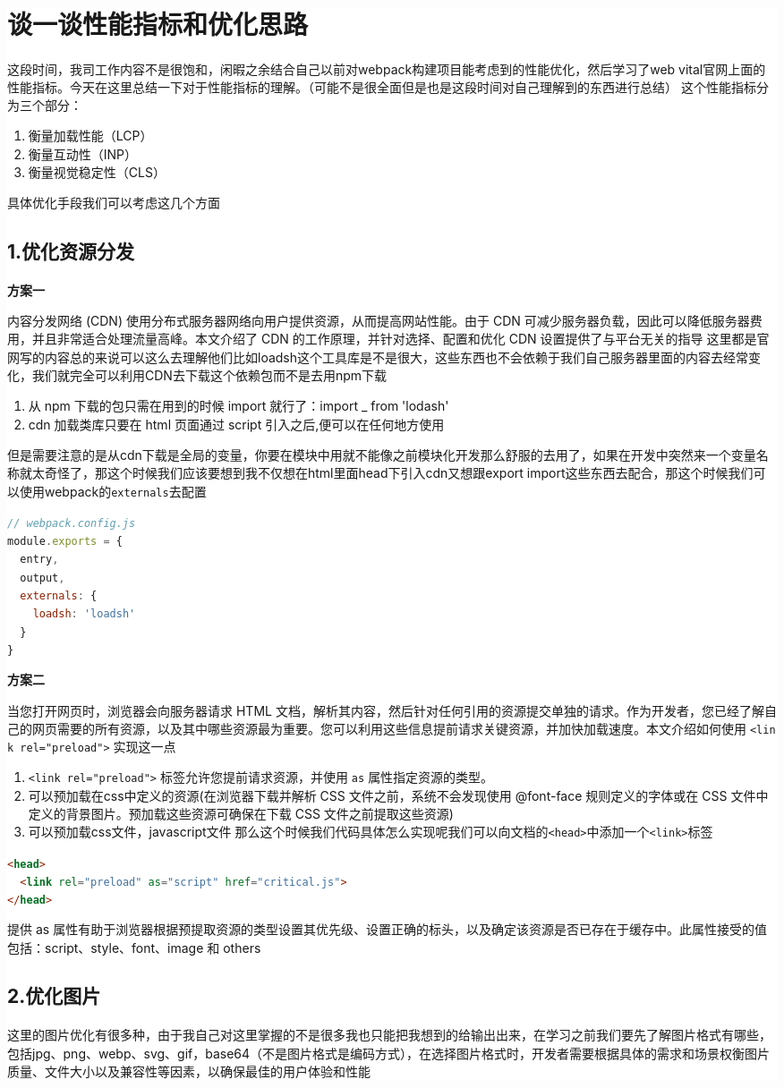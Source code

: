 # 谈一谈性能指标和优化思路

这段时间，我司工作内容不是很饱和，闲暇之余结合自己以前对webpack构建项目能考虑到的性能优化，然后学习了web vital官网上面的性能指标。今天在这里总结一下对于性能指标的理解。（可能不是很全面但是也是这段时间对自己理解到的东西进行总结）
这个性能指标分为三个部分：
1. 衡量加载性能（LCP）
2. 衡量互动性（INP）
3. 衡量视觉稳定性（CLS）

具体优化手段我们可以考虑这几个方面
## 1.优化资源分发 
**方案一**

内容分发网络 (CDN) 使用分布式服务器网络向用户提供资源，从而提高网站性能。由于 CDN 可减少服务器负载，因此可以降低服务器费用，并且非常适合处理流量高峰。本文介绍了 CDN 的工作原理，并针对选择、配置和优化 CDN 设置提供了与平台无关的指导 这里都是官网写的内容总的来说可以这么去理解他们比如loadsh这个工具库是不是很大，这些东西也不会依赖于我们自己服务器里面的内容去经常变化，我们就完全可以利用CDN去下载这个依赖包而不是去用npm下载
1. 从 npm 下载的包只需在用到的时候 import 就行了：import _ from 'lodash'
2.  cdn 加载类库只要在 html 页面通过 script 引入之后,便可以在任何地方使用

但是需要注意的是从cdn下载是全局的变量，你要在模块中用就不能像之前模块化开发那么舒服的去用了，如果在开发中突然来一个变量名称就太奇怪了，那这个时候我们应该要想到我不仅想在html里面head下引入cdn又想跟export import这些东西去配合，那这个时候我们可以使用webpack的`externals`去配置
```js
// webpack.config.js
module.exports = {
  entry,
  output,
  externals: {
    loadsh: 'loadsh'
  }
}
```
**方案二**

当您打开网页时，浏览器会向服务器请求 HTML 文档，解析其内容，然后针对任何引用的资源提交单独的请求。作为开发者，您已经了解自己的网页需要的所有资源，以及其中哪些资源最为重要。您可以利用这些信息提前请求关键资源，并加快加载速度。本文介绍如何使用 `<link rel="preload">` 实现这一点
1. `<link rel="preload">` 标签允许您提前请求资源，并使用 `as` 属性指定资源的类型。
2. 可以预加载在css中定义的资源(在浏览器下载并解析 CSS 文件之前，系统不会发现使用 @font-face 规则定义的字体或在 CSS 文件中定义的背景图片。预加载这些资源可确保在下载 CSS 文件之前提取这些资源)
3. 可以预加载css文件，javascript文件
那么这个时候我们代码具体怎么实现呢我们可以向文档的`<head>`中添加一个`<link>`标签
```html
<head>
  <link rel="preload" as="script" href="critical.js">
</head>
```
提供 as 属性有助于浏览器根据预提取资源的类型设置其优先级、设置正确的标头，以及确定该资源是否已存在于缓存中。此属性接受的值包括：script、style、font、image 和 others

## 2.优化图片 
这里的图片优化有很多种，由于我自己对这里掌握的不是很多我也只能把我想到的给输出出来，在学习之前我们要先了解图片格式有哪些，包括jpg、png、webp、svg、gif，base64（不是图片格式是编码方式），在选择图片格式时，开发者需要根据具体的需求和场景权衡图片质量、文件大小以及兼容性等因素，以确保最佳的用户体验和性能
